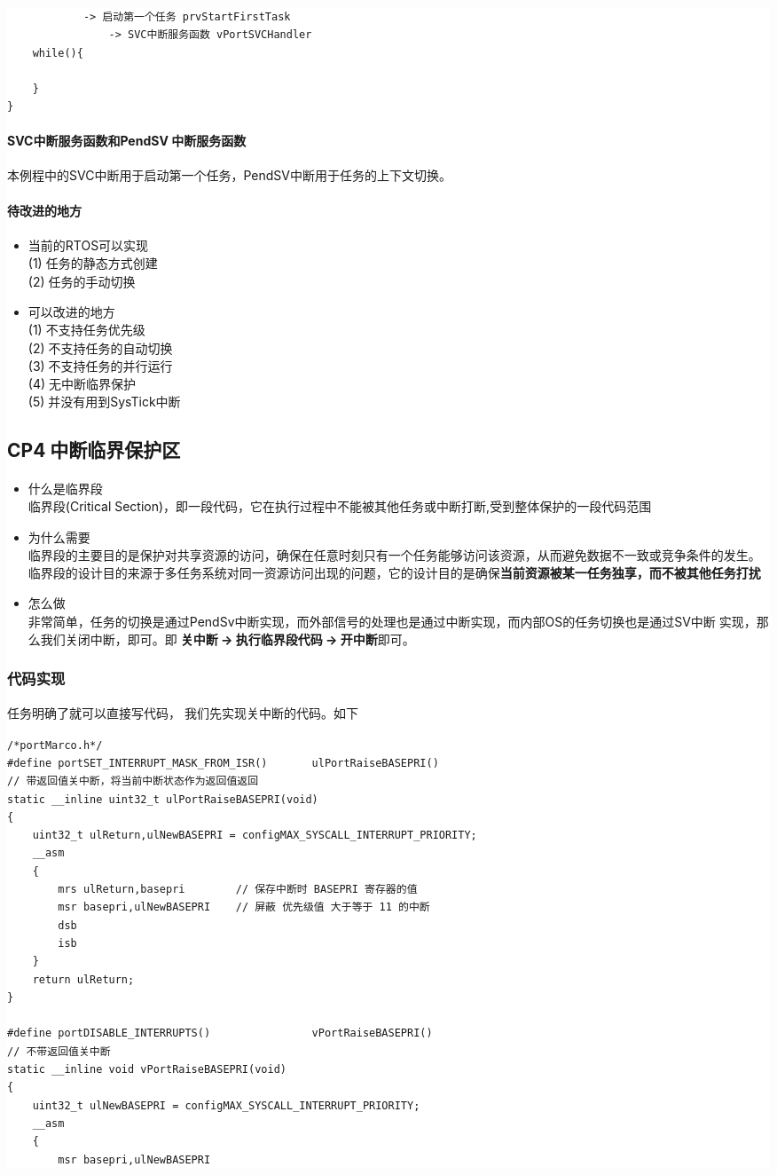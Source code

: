 ```
            -> 启动第一个任务 prvStartFirstTask
                -> SVC中断服务函数 vPortSVCHandler
    while(){

    }
}
```

#### SVC中断服务函数和PendSV 中断服务函数

本例程中的SVC中断用于启动第一个任务，PendSV中断用于任务的上下文切换。

#### 待改进的地方

* 当前的RTOS可以实现\
(1) 任务的静态方式创建\
(2) 任务的手动切换

* 可以改进的地方\
(1) 不支持任务优先级\
(2) 不支持任务的自动切换\
(3) 不支持任务的并行运行\
(4) 无中断临界保护\
(5) 并没有用到SysTick中断

## CP4 中断临界保护区

* 什么是临界段\
临界段(Critical Section)，即一段代码，它在执行过程中不能被其他任务或中断打断,受到整体保护的一段代码范围

* 为什么需要\
临界段的主要目的是保护对共享资源的访问，确保在任意时刻只有一个任务能够访问该资源，从而避免数据不一致或竞争条件的发生。
临界段的设计目的来源于多任务系统对同一资源访问出现的问题，它的设计目的是确保**当前资源被某一任务独享，而不被其他任务打扰**

* 怎么做\
非常简单，任务的切换是通过PendSv中断实现，而外部信号的处理也是通过中断实现，而内部OS的任务切换也是通过SV中断
实现，那么我们关闭中断，即可。即 **关中断 -> 执行临界段代码 -> 开中断**即可。

### 代码实现
任务明确了就可以直接写代码， 我们先实现关中断的代码。如下
```
/*portMarco.h*/
#define portSET_INTERRUPT_MASK_FROM_ISR()       ulPortRaiseBASEPRI()
// 带返回值关中断，将当前中断状态作为返回值返回
static __inline uint32_t ulPortRaiseBASEPRI(void)
{
	uint32_t ulReturn,ulNewBASEPRI = configMAX_SYSCALL_INTERRUPT_PRIORITY;
	__asm 
	{
		mrs ulReturn,basepri        // 保存中断时 BASEPRI 寄存器的值
		msr basepri,ulNewBASEPRI    // 屏蔽 优先级值 大于等于 11 的中断
		dsb
		isb
	}
	return ulReturn;
}

#define portDISABLE_INTERRUPTS()                vPortRaiseBASEPRI()
// 不带返回值关中断
static __inline void vPortRaiseBASEPRI(void)
{
	uint32_t ulNewBASEPRI = configMAX_SYSCALL_INTERRUPT_PRIORITY;
	__asm 
	{
		msr basepri,ulNewBASEPRI
```